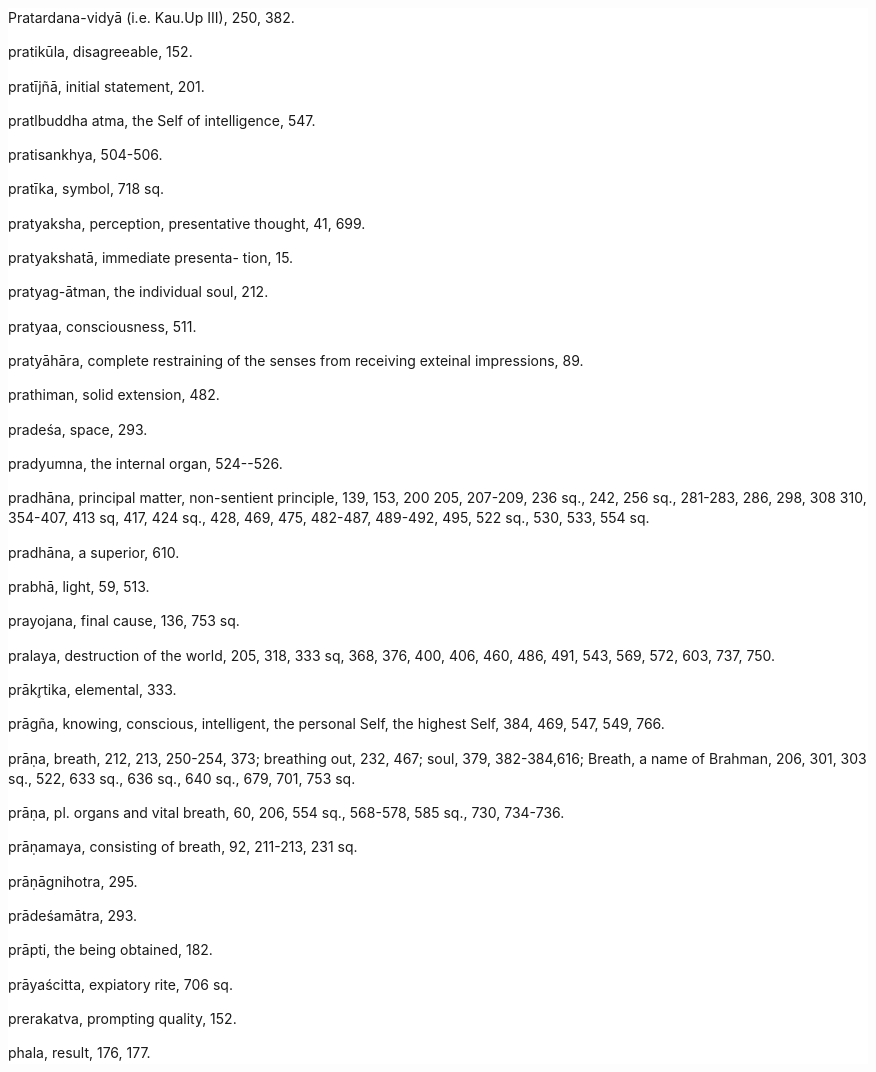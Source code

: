 Pratardana-vidyā (i.e. Kau.Up III), 250, 382.

pratikūla, disagreeable, 152.

pratījñā, initial statement, 201.

pratlbuddha atma, the Self of intelligence, 547.

pratisankhya, 504-506.

pratīka, symbol, 718 sq.

pratyaksha, perception, presentative thought, 41, 699.

pratyakshatā, immediate presenta- tion, 15.

pratyag-ātman, the individual soul, 212.

pratyaa, consciousness, 511.

pratyāhāra, complete restraining of the senses from receiving exteinal impressions, 89.

prathiman, solid extension, 482.

pradeśa, space, 293.

pradyumna, the internal organ, 524--526.

pradhāna, principal matter, non-sentient principle, 139, 153, 200 205, 207-209, 236 sq., 242, 256 sq., 281-283, 286, 298, 308 310, 354-407, 413 sq, 417, 424 sq., 428, 469, 475, 482-487, 489-492, 495, 522 sq., 530, 533, 554 sq.

pradhāna, a superior, 610.

prabhā, light, 59, 513.

prayojana, final cause, 136, 753 sq.

pralaya, destruction of the world, 205, 318, 333 sq, 368, 376, 400, 406, 460, 486, 491, 543, 569, 572, 603, 737, 750.

prākr̥tika, elemental, 333.

prāgña, knowing, conscious, intelligent, the personal Self, the highest Self, 384, 469, 547, 549, 766.

prāṇa, breath, 212, 213, 250-254, 373; breathing out, 232, 467; soul, 379, 382-384,616; Breath, a name of Brahman, 206, 301, 303 sq., 522, 633 sq., 636 sq., 640 sq., 679, 701, 753 sq.

prāṇa, pl. organs and vital breath, 60, 206, 554 sq., 568-578, 585 sq., 730, 734-736.

prāṇamaya, consisting of breath, 92, 211-213, 231 sq.

prāṇāgnihotra, 295.

prādeśamātra, 293.

prāpti, the being obtained, 182.

prāyaścitta, expiatory rite, 706 sq.

prerakatva, prompting quality, 152.

phala, result, 176, 177.
